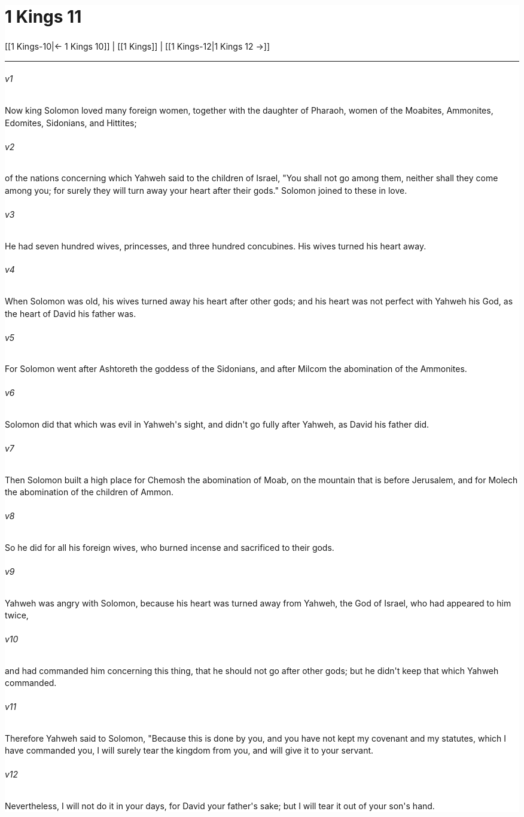 # 1 Kings 11

[[1 Kings-10|← 1 Kings 10]] | [[1 Kings]] | [[1 Kings-12|1 Kings 12 →]]
***



###### v1 
Now king Solomon loved many foreign women, together with the daughter of Pharaoh, women of the Moabites, Ammonites, Edomites, Sidonians, and Hittites; 

###### v2 
of the nations concerning which Yahweh said to the children of Israel, "You shall not go among them, neither shall they come among you; for surely they will turn away your heart after their gods." Solomon joined to these in love. 

###### v3 
He had seven hundred wives, princesses, and three hundred concubines. His wives turned his heart away. 

###### v4 
When Solomon was old, his wives turned away his heart after other gods; and his heart was not perfect with Yahweh his God, as the heart of David his father was. 

###### v5 
For Solomon went after Ashtoreth the goddess of the Sidonians, and after Milcom the abomination of the Ammonites. 

###### v6 
Solomon did that which was evil in Yahweh's sight, and didn't go fully after Yahweh, as David his father did. 

###### v7 
Then Solomon built a high place for Chemosh the abomination of Moab, on the mountain that is before Jerusalem, and for Molech the abomination of the children of Ammon. 

###### v8 
So he did for all his foreign wives, who burned incense and sacrificed to their gods. 

###### v9 
Yahweh was angry with Solomon, because his heart was turned away from Yahweh, the God of Israel, who had appeared to him twice, 

###### v10 
and had commanded him concerning this thing, that he should not go after other gods; but he didn't keep that which Yahweh commanded. 

###### v11 
Therefore Yahweh said to Solomon, "Because this is done by you, and you have not kept my covenant and my statutes, which I have commanded you, I will surely tear the kingdom from you, and will give it to your servant. 

###### v12 
Nevertheless, I will not do it in your days, for David your father's sake; but I will tear it out of your son's hand. 
